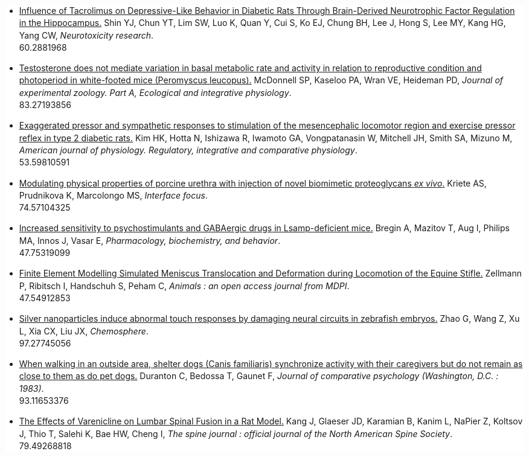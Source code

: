 * [Influence of Tacrolimus on Depressive-Like Behavior in Diabetic Rats Through Brain-Derived Neurotrophic Factor Regulation in the Hippocampus.](https://www.ncbi.nlm.nih.gov/pubmed/31201731)
Shin YJ, Chun YT, Lim SW, Luo K, Quan Y, Cui S, Ko EJ, Chung BH, Lee J, Hong S, Lee MY, Kang HG, Yang CW,
*Neurotoxicity research*.  
60.2881968

* [Testosterone does not mediate variation in basal metabolic rate and activity in relation to reproductive condition and photoperiod in white-footed mice (Peromyscus leucopus).](https://www.ncbi.nlm.nih.gov/pubmed/31380609)
McDonnell SP, Kaseloo PA, Wran VE, Heideman PD,
*Journal of experimental zoology. Part A, Ecological and integrative physiology*.  
83.27193856

* [Exaggerated pressor and sympathetic responses to stimulation of the mesencephalic locomotor region and exercise pressor reflex in type 2 diabetic rats.](https://www.ncbi.nlm.nih.gov/pubmed/31091155)
Kim HK, Hotta N, Ishizawa R, Iwamoto GA, Vongpatanasin W, Mitchell JH, Smith SA, Mizuno M,
*American journal of physiology. Regulatory, integrative and comparative physiology*.  
53.59810591

* [Modulating physical properties of porcine urethra with injection of novel biomimetic proteoglycans <i>ex vivo</i>.](https://www.ncbi.nlm.nih.gov/pubmed/31263533)
Kriete AS, Prudnikova K, Marcolongo MS,
*Interface focus*.  
74.57104325

* [Increased sensitivity to psychostimulants and GABAergic drugs in Lsamp-deficient mice.](https://www.ncbi.nlm.nih.gov/pubmed/31163180)
Bregin A, Mazitov T, Aug I, Philips MA, Innos J, Vasar E,
*Pharmacology, biochemistry, and behavior*.  
47.75319099

* [Finite Element Modelling Simulated Meniscus Translocation and Deformation during Locomotion of the Equine Stifle.](https://www.ncbi.nlm.nih.gov/pubmed/31370196)
Zellmann P, Ribitsch I, Handschuh S, Peham C,
*Animals : an open access journal from MDPI*.  
47.54912853

* [Silver nanoparticles induce abnormal touch responses by damaging neural circuits in zebrafish embryos.](https://www.ncbi.nlm.nih.gov/pubmed/31078031)
Zhao G, Wang Z, Xu L, Xia CX, Liu JX,
*Chemosphere*.  
97.27745056

* [When walking in an outside area, shelter dogs (Canis familiaris) synchronize activity with their caregivers but do not remain as close to them as do pet dogs.](https://www.ncbi.nlm.nih.gov/pubmed/30869912)
Duranton C, Bedossa T, Gaunet F,
*Journal of comparative psychology (Washington, D.C. : 1983)*.  
93.11653376

* [The Effects of Varenicline on Lumbar Spinal Fusion in a Rat Model.](https://www.ncbi.nlm.nih.gov/pubmed/31377475)
Kang J, Glaeser JD, Karamian B, Kanim L, NaPier Z, Koltsov J, Thio T, Salehi K, Bae HW, Cheng I,
*The spine journal : official journal of the North American Spine Society*.  
79.49268818
